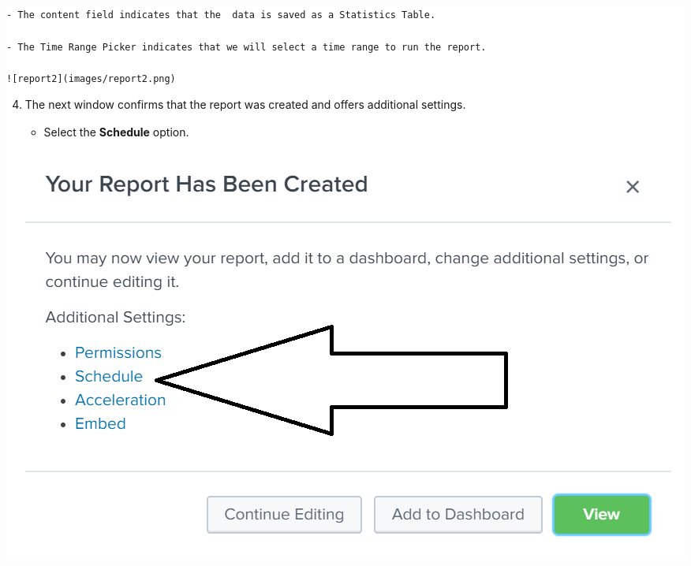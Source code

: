     - The content field indicates that the  data is saved as a Statistics Table.

    - The Time Range Picker indicates that we will select a time range to run the report.

    ![report2](images/report2.png)   

4. The next window confirms that the report was created and offers additional settings.

   - Select the **Schedule** option.

   ![report3](images/report3.png)   
